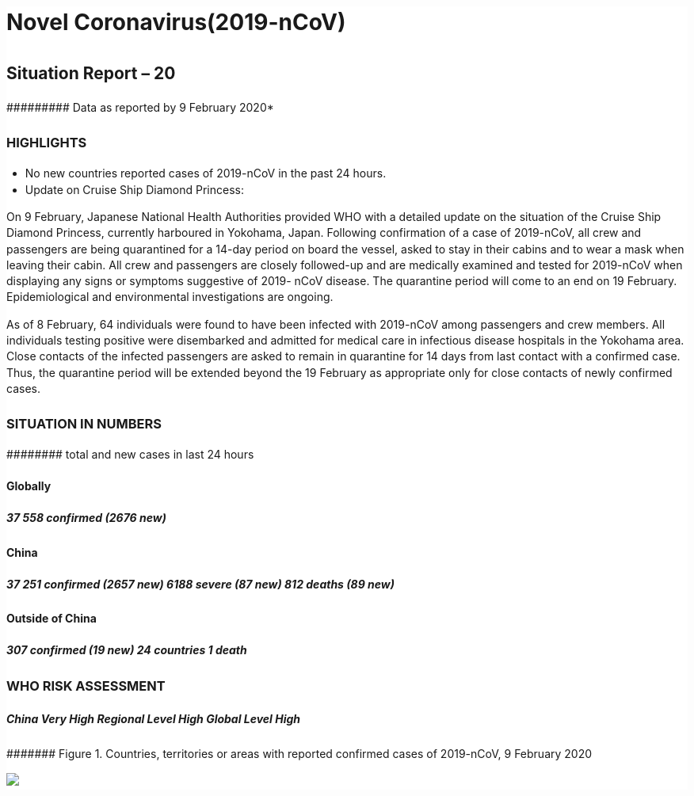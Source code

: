 # Novel Coronavirus(2019-nCoV)

## Situation Report – 20

######### Data as reported by 9 February 2020*

### HIGHLIGHTS

- No new countries reported cases of 2019-nCoV in the past 24 hours.
- Update on Cruise Ship Diamond Princess:

On 9 February, Japanese National Health Authorities provided WHO with a detailed update on the situation of the Cruise Ship Diamond Princess, currently harboured in Yokohama, Japan. Following confirmation of a case of 2019-nCoV, all crew and passengers are being quarantined for a 14-day period on board the vessel, asked to stay in their cabins and to wear a mask when leaving their cabin. All crew and passengers are closely followed-up and are medically examined and tested for 2019-nCoV when displaying any signs or symptoms suggestive of 2019- nCoV disease. The quarantine period will come to an end on 19 February. Epidemiological and environmental investigations are ongoing.

As of 8 February, 64 individuals were found to have been infected with 2019-nCoV among passengers and crew members. All individuals testing positive were disembarked and admitted for medical care in infectious disease hospitals in the Yokohama area. Close contacts of the infected passengers are asked to remain in quarantine for 14 days from last contact with a confirmed case. Thus, the quarantine period will be extended beyond the 19 February as appropriate only for close contacts of newly confirmed cases.

### SITUATION IN NUMBERS

######## total and new cases in last 24 hours

#### Globally

##### 37 558 confirmed (2676 new)

#### China

##### 37 251 confirmed (2657 new) 6188 severe (87 new) 812 deaths (89 new)

#### Outside of China

##### 307 confirmed (19 new) 24 countries 1 death

### WHO RISK ASSESSMENT

##### China Very High Regional Level High Global Level High

####### Figure 1. Countries, territories or areas with reported confirmed cases of 2019-nCoV, 9 February 2020

![](assets_20200209-sitrep-20-ncov/img-0980.png)
